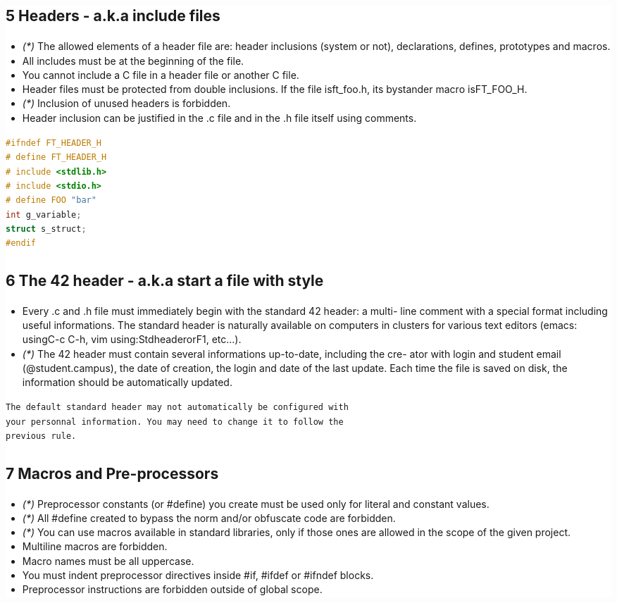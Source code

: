 
## 5 Headers - a.k.a include files

- _(*)_ The allowed elements of a header file are: header inclusions (system or not),
    declarations, defines, prototypes and macros.
- All includes must be at the beginning of the file.
- You cannot include a C file in a header file or another C file.
- Header files must be protected from double inclusions. If the file isft_foo.h, its
    bystander macro isFT_FOO_H.
- _(*)_ Inclusion of unused headers is forbidden.
- Header inclusion can be justified in the .c file and in the .h file itself using comments.

```c
#ifndef FT_HEADER_H
# define FT_HEADER_H
# include <stdlib.h>
# include <stdio.h>
# define FOO "bar"
int	g_variable;
struct s_struct;
#endif
```

## 6 The 42 header - a.k.a start a file with style

- Every .c and .h file must immediately begin with the standard 42 header: a multi-
    line comment with a special format including useful informations. The standard
    header is naturally available on computers in clusters for various text editors (emacs:
    usingC-c C-h, vim using:StdheaderorF1, etc...).
- _(*)_ The 42 header must contain several informations up-to-date, including the cre-
    ator with login and student email (@student.campus), the date of creation, the login
    and date of the last update. Each time the file is saved on disk, the information
    should be automatically updated.

```
The default standard header may not automatically be configured with
your personnal information. You may need to change it to follow the
previous rule.
```

## 7 Macros and Pre-processors

- _(*)_ Preprocessor constants (or #define) you create must be used only for literal
    and constant values.
- _(*)_ All #define created to bypass the norm and/or obfuscate code are forbidden.
- _(*)_ You can use macros available in standard libraries, only if those ones are allowed
    in the scope of the given project.
- Multiline macros are forbidden.
- Macro names must be all uppercase.
- You must indent preprocessor directives inside #if, #ifdef or #ifndef blocks.
- Preprocessor instructions are forbidden outside of global scope.

